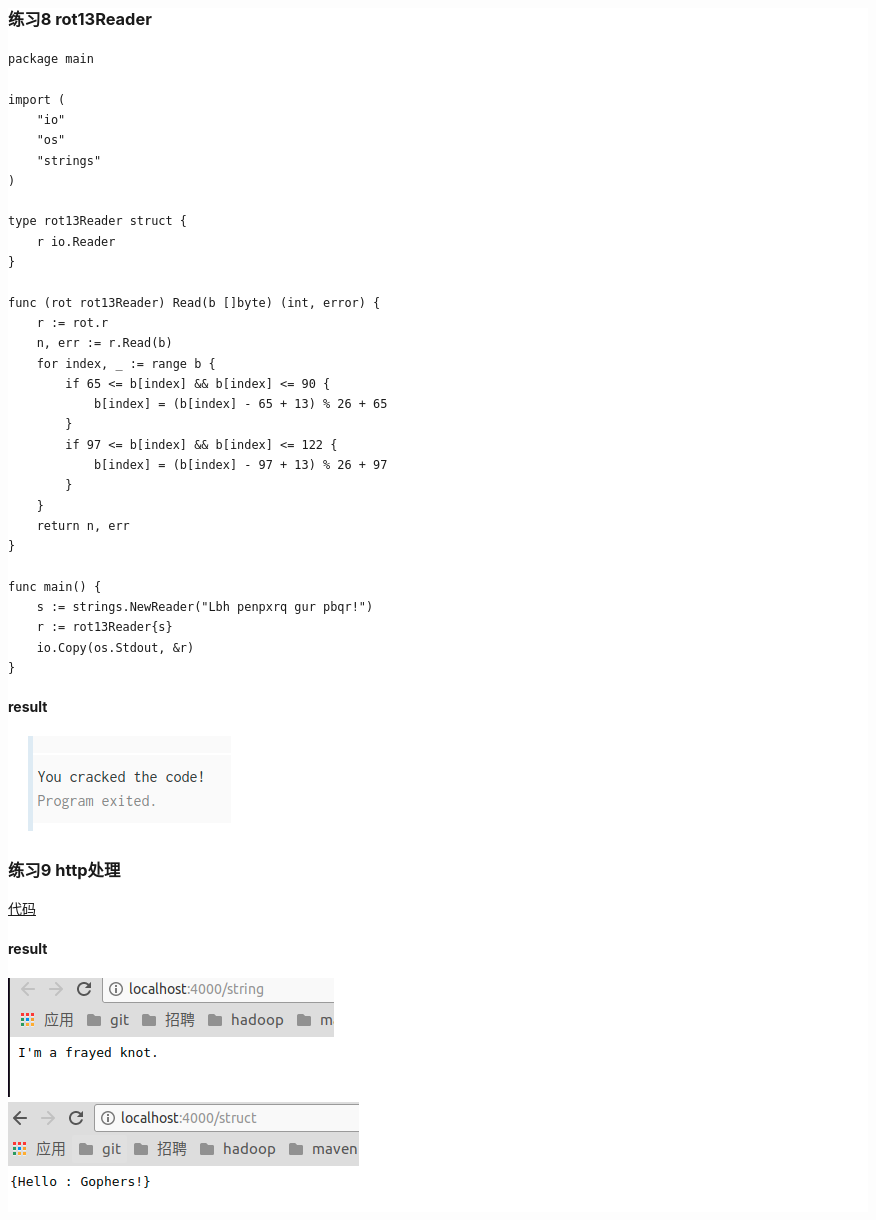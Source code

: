 ### 练习8 rot13Reader
```
package main

import (
	"io"
	"os"
	"strings"
)

type rot13Reader struct {
	r io.Reader
}

func (rot rot13Reader) Read(b []byte) (int, error) {
	r := rot.r
	n, err := r.Read(b)
	for index, _ := range b {
		if 65 <= b[index] && b[index] <= 90 {
			b[index] = (b[index] - 65 + 13) % 26 + 65
		}
		if 97 <= b[index] && b[index] <= 122 {
			b[index] = (b[index] - 97 + 13) % 26 + 97
		}
	}
	return n, err
}

func main() {
	s := strings.NewReader("Lbh penpxrq gur pbqr!")
	r := rot13Reader{s}
	io.Copy(os.Stdout, &r)
}
```
#### result
![rot13Reader](../img/rot13Reader.png)

### 练习9 http处理
[代码](../http/exercise-http-handlers.go)
#### result
![stringHttp](../img/stringHttp.png)   
![structHttp](../img/structHttp.png)
